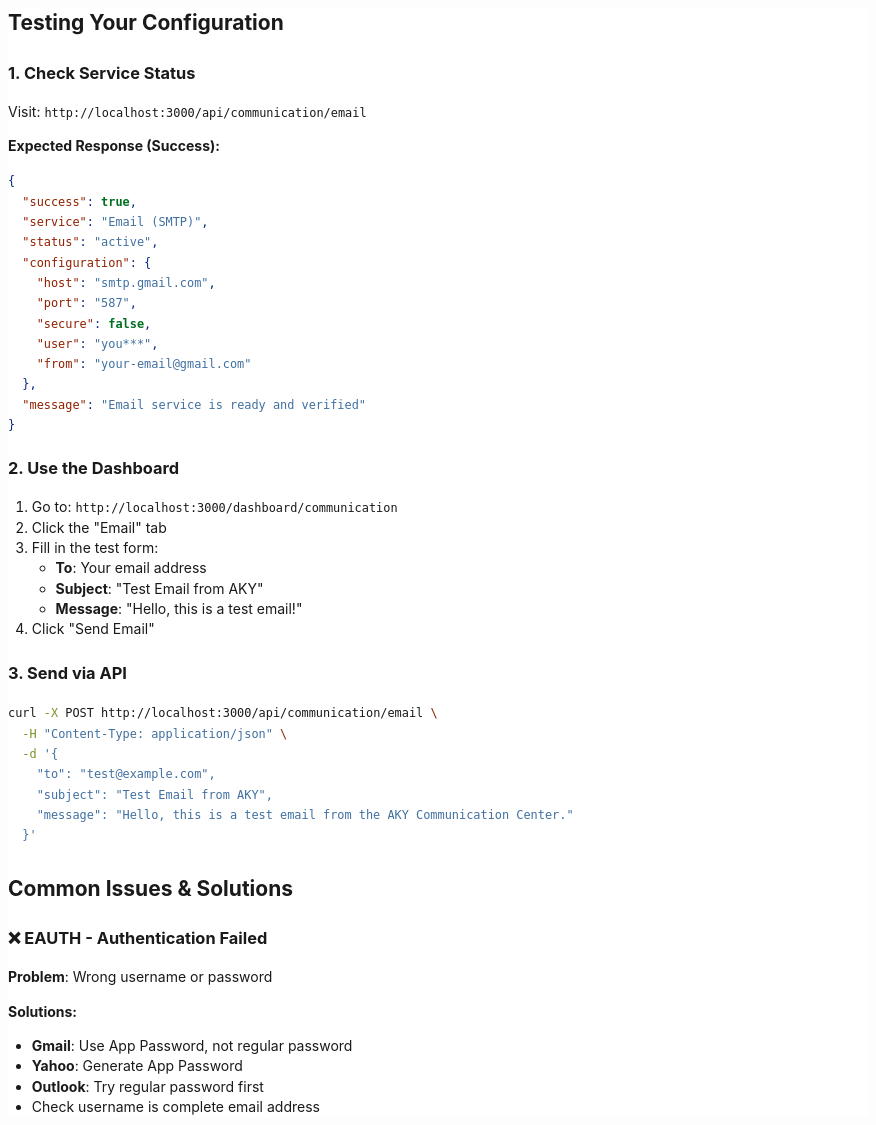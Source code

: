## Testing Your Configuration

### 1. Check Service Status

Visit: `http://localhost:3000/api/communication/email`

**Expected Response (Success):**
```json
{
  "success": true,
  "service": "Email (SMTP)",
  "status": "active",
  "configuration": {
    "host": "smtp.gmail.com",
    "port": "587",
    "secure": false,
    "user": "you***",
    "from": "your-email@gmail.com"
  },
  "message": "Email service is ready and verified"
}
```

### 2. Use the Dashboard

1. Go to: `http://localhost:3000/dashboard/communication`
2. Click the "Email" tab
3. Fill in the test form:
   - **To**: Your email address
   - **Subject**: "Test Email from AKY"
   - **Message**: "Hello, this is a test email!"
4. Click "Send Email"

### 3. Send via API

```bash
curl -X POST http://localhost:3000/api/communication/email \
  -H "Content-Type: application/json" \
  -d '{
    "to": "test@example.com",
    "subject": "Test Email from AKY",
    "message": "Hello, this is a test email from the AKY Communication Center."
  }'
```

## Common Issues & Solutions

### ❌ EAUTH - Authentication Failed

**Problem**: Wrong username or password

**Solutions:**
- **Gmail**: Use App Password, not regular password
- **Yahoo**: Generate App Password
- **Outlook**: Try regular password first
- Check username is complete email address
